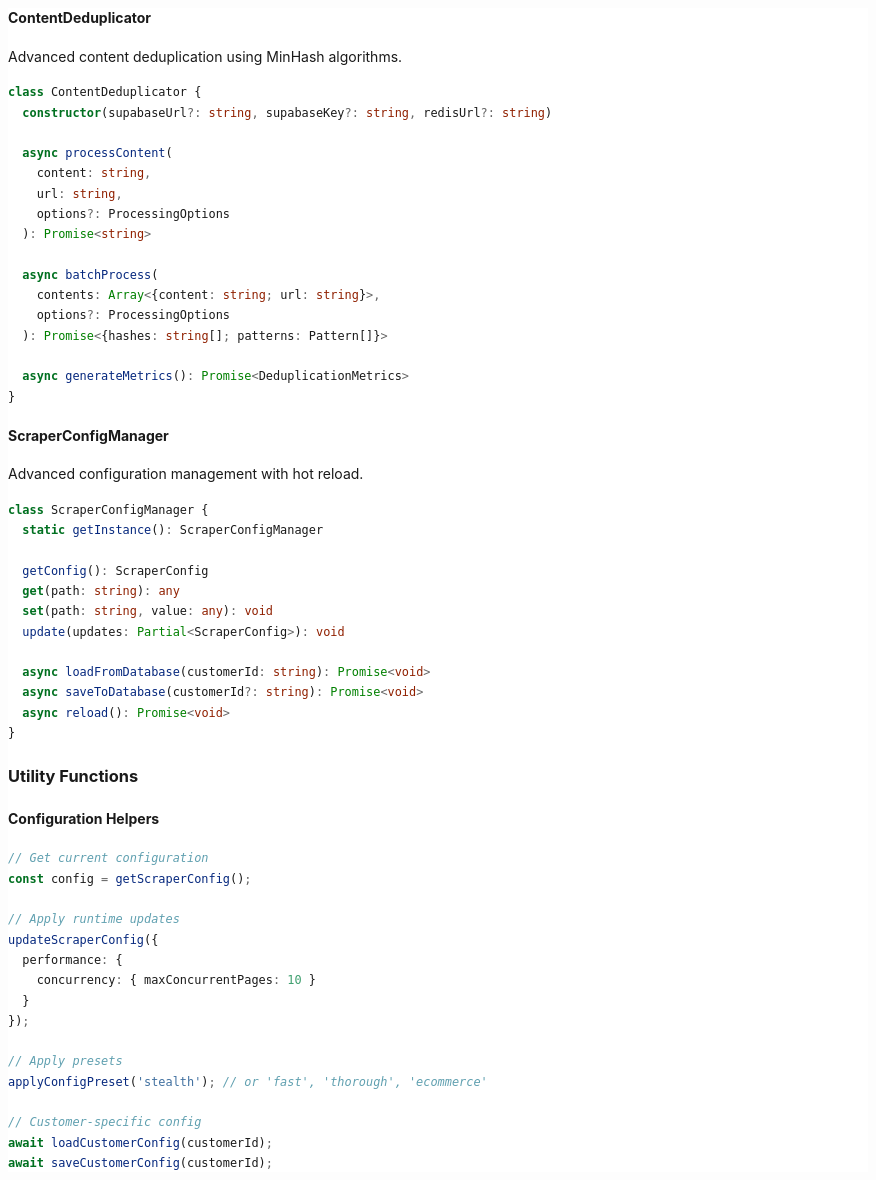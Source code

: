 #### ContentDeduplicator

Advanced content deduplication using MinHash algorithms.

```typescript
class ContentDeduplicator {
  constructor(supabaseUrl?: string, supabaseKey?: string, redisUrl?: string)
  
  async processContent(
    content: string,
    url: string,
    options?: ProcessingOptions
  ): Promise<string>
  
  async batchProcess(
    contents: Array<{content: string; url: string}>,
    options?: ProcessingOptions  
  ): Promise<{hashes: string[]; patterns: Pattern[]}>
  
  async generateMetrics(): Promise<DeduplicationMetrics>
}
```

#### ScraperConfigManager

Advanced configuration management with hot reload.

```typescript
class ScraperConfigManager {
  static getInstance(): ScraperConfigManager
  
  getConfig(): ScraperConfig
  get(path: string): any
  set(path: string, value: any): void
  update(updates: Partial<ScraperConfig>): void
  
  async loadFromDatabase(customerId: string): Promise<void>
  async saveToDatabase(customerId?: string): Promise<void>
  async reload(): Promise<void>
}
```

### Utility Functions

#### Configuration Helpers

```typescript
// Get current configuration
const config = getScraperConfig();

// Apply runtime updates
updateScraperConfig({
  performance: {
    concurrency: { maxConcurrentPages: 10 }
  }
});

// Apply presets
applyConfigPreset('stealth'); // or 'fast', 'thorough', 'ecommerce'

// Customer-specific config
await loadCustomerConfig(customerId);
await saveCustomerConfig(customerId);
```

